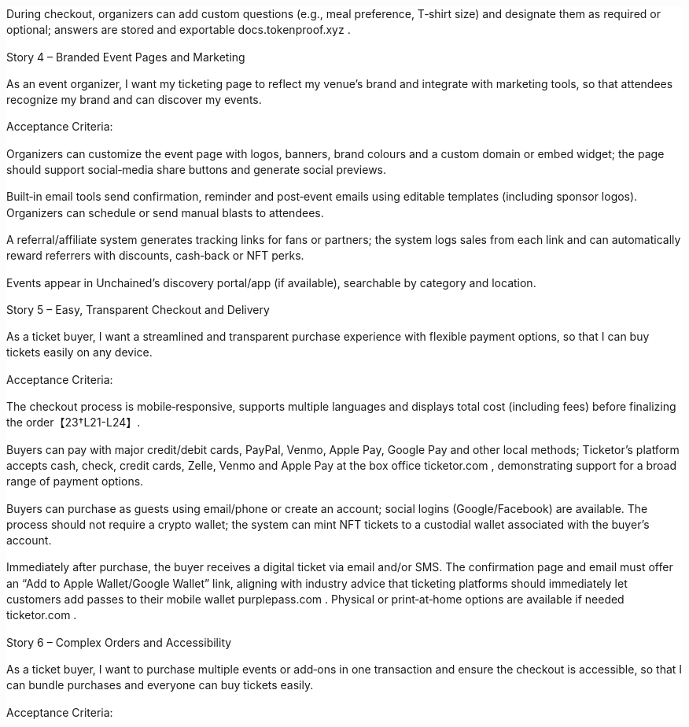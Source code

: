 During checkout, organizers can add custom questions (e.g., meal preference, T‑shirt size) and designate them as required or optional; answers are stored and exportable
docs.tokenproof.xyz
.

Story 4 – Branded Event Pages and Marketing

As an event organizer, I want my ticketing page to reflect my venue’s brand and integrate with marketing tools, so that attendees recognize my brand and can discover my events.

Acceptance Criteria:

Organizers can customize the event page with logos, banners, brand colours and a custom domain or embed widget; the page should support social‑media share buttons and generate social previews.

Built‑in email tools send confirmation, reminder and post‑event emails using editable templates (including sponsor logos). Organizers can schedule or send manual blasts to attendees.

A referral/affiliate system generates tracking links for fans or partners; the system logs sales from each link and can automatically reward referrers with discounts, cash‑back or NFT perks.

Events appear in Unchained’s discovery portal/app (if available), searchable by category and location.

Story 5 – Easy, Transparent Checkout and Delivery

As a ticket buyer, I want a streamlined and transparent purchase experience with flexible payment options, so that I can buy tickets easily on any device.

Acceptance Criteria:

The checkout process is mobile‑responsive, supports multiple languages and displays total cost (including fees) before finalizing the order【23†L21-L24】.

Buyers can pay with major credit/debit cards, PayPal, Venmo, Apple Pay, Google Pay and other local methods; Ticketor’s platform accepts cash, check, credit cards, Zelle, Venmo and Apple Pay at the box office
ticketor.com
, demonstrating support for a broad range of payment options.

Buyers can purchase as guests using email/phone or create an account; social logins (Google/Facebook) are available. The process should not require a crypto wallet; the system can mint NFT tickets to a custodial wallet associated with the buyer’s account.

Immediately after purchase, the buyer receives a digital ticket via email and/or SMS. The confirmation page and email must offer an “Add to Apple Wallet/Google Wallet” link, aligning with industry advice that ticketing platforms should immediately let customers add passes to their mobile wallet
purplepass.com
. Physical or print‑at‑home options are available if needed
ticketor.com
.

Story 6 – Complex Orders and Accessibility

As a ticket buyer, I want to purchase multiple events or add‑ons in one transaction and ensure the checkout is accessible, so that I can bundle purchases and everyone can buy tickets easily.

Acceptance Criteria:
